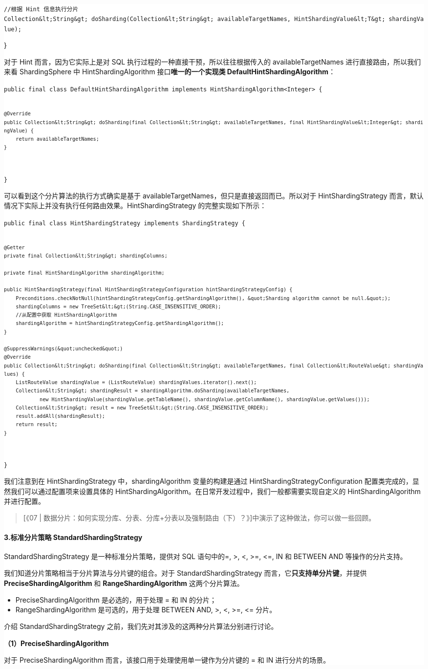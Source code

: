     //根据 Hint 信息执行分片 
    Collection&lt;String&gt; doSharding(Collection&lt;String&gt; availableTargetNames, HintShardingValue&lt;T&gt; shardingValue); 
}
</code></pre>
<p>对于 Hint 而言，因为它实际上是对 SQL 执行过程的一种直接干预，所以往往根据传入的 availableTargetNames 进行直接路由，所以我们来看 ShardingSphere 中 HintShardingAlgorithm 接口<strong>唯一的一个实现类 DefaultHintShardingAlgorithm</strong>：</p>
<pre><code>public final class DefaultHintShardingAlgorithm implements HintShardingAlgorithm&lt;Integer&gt; { 

    @Override 
    public Collection&lt;String&gt; doSharding(final Collection&lt;String&gt; availableTargetNames, final HintShardingValue&lt;Integer&gt; shardingValue) { 
        return availableTargetNames; 
    } 
}
</code></pre>
<p>可以看到这个分片算法的执行方式确实是基于 availableTargetNames，但只是直接返回而已。所以对于 HintShardingStrategy 而言，默认情况下实际上并没有执行任何路由效果。HintShardingStrategy 的完整实现如下所示：</p>
<pre><code>public final class HintShardingStrategy implements ShardingStrategy { 

    @Getter 
    private final Collection&lt;String&gt; shardingColumns; 

    private final HintShardingAlgorithm shardingAlgorithm; 

    public HintShardingStrategy(final HintShardingStrategyConfiguration hintShardingStrategyConfig) { 
        Preconditions.checkNotNull(hintShardingStrategyConfig.getShardingAlgorithm(), &quot;Sharding algorithm cannot be null.&quot;); 
        shardingColumns = new TreeSet&lt;&gt;(String.CASE_INSENSITIVE_ORDER); 
        //从配置中获取 HintShardingAlgorithm 
        shardingAlgorithm = hintShardingStrategyConfig.getShardingAlgorithm(); 
    } 

    @SuppressWarnings(&quot;unchecked&quot;) 
    @Override 
    public Collection&lt;String&gt; doSharding(final Collection&lt;String&gt; availableTargetNames, final Collection&lt;RouteValue&gt; shardingValues) { 
        ListRouteValue shardingValue = (ListRouteValue) shardingValues.iterator().next(); 
        Collection&lt;String&gt; shardingResult = shardingAlgorithm.doSharding(availableTargetNames,
                new HintShardingValue(shardingValue.getTableName(), shardingValue.getColumnName(), shardingValue.getValues())); 
        Collection&lt;String&gt; result = new TreeSet&lt;&gt;(String.CASE_INSENSITIVE_ORDER); 
        result.addAll(shardingResult); 
        return result; 
    } 
}
</code></pre>
<p>我们注意到在 HintShardingStrategy 中，shardingAlgorithm 变量的构建是通过 HintShardingStrategyConfiguration 配置类完成的，显然我们可以通过配置项来设置具体的 HintShardingAlgorithm。在日常开发过程中，我们一般都需要实现自定义的 HintShardingAlgorithm 并进行配置。</p>
<blockquote>
<p>[《07 | 数据分片：如何实现分库、分表、分库+分表以及强制路由（下）？》]中演示了这种做法，你可以做一些回顾。</p>
</blockquote>
<h4>3.标准分片策略 StandardShardingStrategy</h4>
<p>StandardShardingStrategy 是一种标准分片策略，提供对 SQL 语句中的=, &gt;, &lt;, &gt;=, &lt;=, IN 和 BETWEEN AND 等操作的分片支持。</p>
<p>我们知道分片策略相当于分片算法与分片键的组合。对于 StandardShardingStrategy 而言，它<strong>只支持单分片键</strong>，并提供 <strong>PreciseShardingAlgorithm</strong> 和 <strong>RangeShardingAlgorithm</strong> 这两个分片算法。</p>
<ul>
<li>PreciseShardingAlgorithm 是必选的，用于处理 = 和 IN 的分片；</li>
<li>RangeShardingAlgorithm 是可选的，用于处理 BETWEEN AND, &gt;, &lt;, &gt;=, &lt;= 分片。</li>
</ul>
<p>介绍 StandardShardingStrategy 之前，我们先对其涉及的这两种分片算法分别进行讨论。</p>
<p><strong>（1）PreciseShardingAlgorithm</strong></p>
<p>对于 PreciseShardingAlgorithm 而言，该接口用于处理使用单一键作为分片键的 = 和 IN 进行分片的场景。</p>